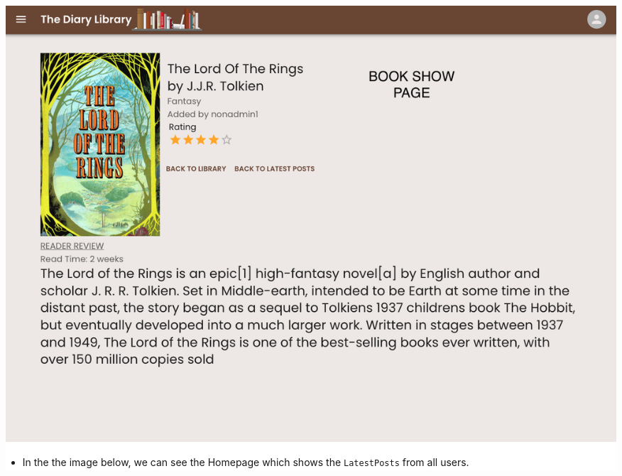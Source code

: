 ![screenshot_book_show.png ](./src/assets/screenshot_book_show.png "")

* In the the image below, we can see the Homepage which shows the `LatestPosts` from all users. 
